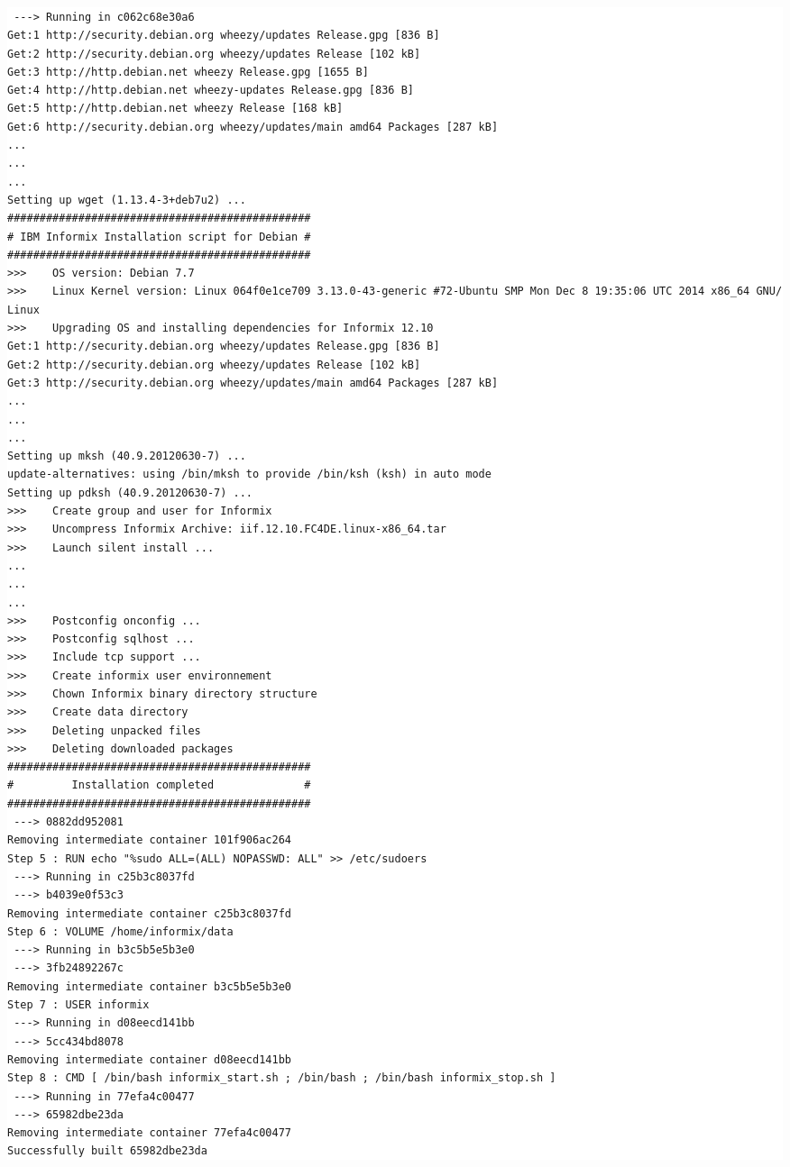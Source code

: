 ````
 ---> Running in c062c68e30a6
Get:1 http://security.debian.org wheezy/updates Release.gpg [836 B]
Get:2 http://security.debian.org wheezy/updates Release [102 kB]
Get:3 http://http.debian.net wheezy Release.gpg [1655 B]
Get:4 http://http.debian.net wheezy-updates Release.gpg [836 B]
Get:5 http://http.debian.net wheezy Release [168 kB]
Get:6 http://security.debian.org wheezy/updates/main amd64 Packages [287 kB]
...
...
...
Setting up wget (1.13.4-3+deb7u2) ...
###############################################
# IBM Informix Installation script for Debian #
###############################################
>>>    OS version: Debian 7.7
>>>    Linux Kernel version: Linux 064f0e1ce709 3.13.0-43-generic #72-Ubuntu SMP Mon Dec 8 19:35:06 UTC 2014 x86_64 GNU/Linux
>>>    Upgrading OS and installing dependencies for Informix 12.10
Get:1 http://security.debian.org wheezy/updates Release.gpg [836 B]
Get:2 http://security.debian.org wheezy/updates Release [102 kB]
Get:3 http://security.debian.org wheezy/updates/main amd64 Packages [287 kB]
...
...
...
Setting up mksh (40.9.20120630-7) ...
update-alternatives: using /bin/mksh to provide /bin/ksh (ksh) in auto mode
Setting up pdksh (40.9.20120630-7) ...
>>>    Create group and user for Informix
>>>    Uncompress Informix Archive: iif.12.10.FC4DE.linux-x86_64.tar
>>>    Launch silent install ...
...
...
...
>>>    Postconfig onconfig ...
>>>    Postconfig sqlhost ...
>>>    Include tcp support ...
>>>    Create informix user environnement
>>>    Chown Informix binary directory structure
>>>    Create data directory
>>>    Deleting unpacked files
>>>    Deleting downloaded packages
###############################################
#         Installation completed              #
###############################################
 ---> 0882dd952081
Removing intermediate container 101f906ac264
Step 5 : RUN echo "%sudo ALL=(ALL) NOPASSWD: ALL" >> /etc/sudoers
 ---> Running in c25b3c8037fd
 ---> b4039e0f53c3
Removing intermediate container c25b3c8037fd
Step 6 : VOLUME /home/informix/data
 ---> Running in b3c5b5e5b3e0
 ---> 3fb24892267c
Removing intermediate container b3c5b5e5b3e0
Step 7 : USER informix
 ---> Running in d08eecd141bb
 ---> 5cc434bd8078
Removing intermediate container d08eecd141bb
Step 8 : CMD [ /bin/bash informix_start.sh ; /bin/bash ; /bin/bash informix_stop.sh ]
 ---> Running in 77efa4c00477
 ---> 65982dbe23da
Removing intermediate container 77efa4c00477
Successfully built 65982dbe23da
````